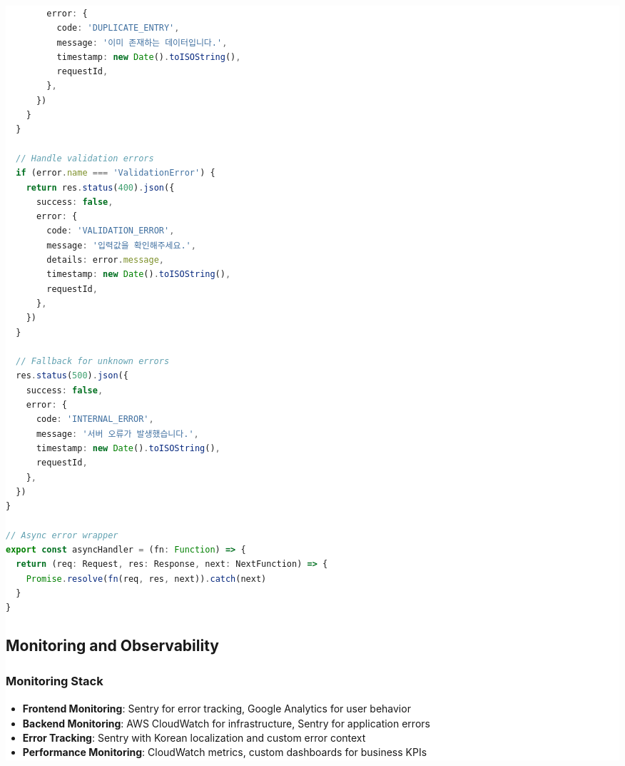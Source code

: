 ```typescript
        error: {
          code: 'DUPLICATE_ENTRY',
          message: '이미 존재하는 데이터입니다.',
          timestamp: new Date().toISOString(),
          requestId,
        },
      })
    }
  }

  // Handle validation errors
  if (error.name === 'ValidationError') {
    return res.status(400).json({
      success: false,
      error: {
        code: 'VALIDATION_ERROR',
        message: '입력값을 확인해주세요.',
        details: error.message,
        timestamp: new Date().toISOString(),
        requestId,
      },
    })
  }

  // Fallback for unknown errors
  res.status(500).json({
    success: false,
    error: {
      code: 'INTERNAL_ERROR',
      message: '서버 오류가 발생했습니다.',
      timestamp: new Date().toISOString(),
      requestId,
    },
  })
}

// Async error wrapper
export const asyncHandler = (fn: Function) => {
  return (req: Request, res: Response, next: NextFunction) => {
    Promise.resolve(fn(req, res, next)).catch(next)
  }
}
```

## Monitoring and Observability

### Monitoring Stack

- **Frontend Monitoring**: Sentry for error tracking, Google Analytics for user behavior
- **Backend Monitoring**: AWS CloudWatch for infrastructure, Sentry for application errors
- **Error Tracking**: Sentry with Korean localization and custom error context
- **Performance Monitoring**: CloudWatch metrics, custom dashboards for business KPIs
